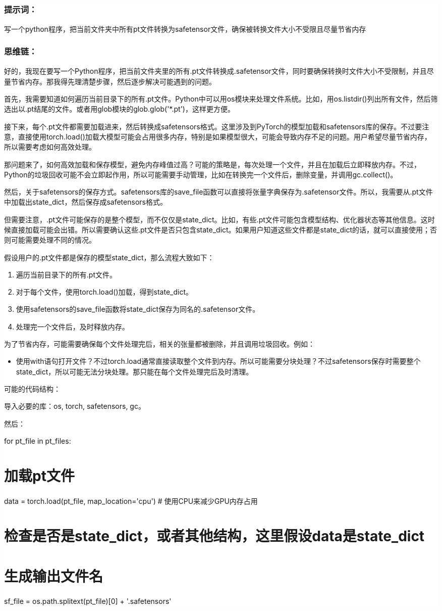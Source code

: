 ### 提示词：

写一个python程序，把当前文件夹中所有pt文件转换为safetensor文件，确保被转换文件大小不受限且尽量节省内存

### 思维链：

好的，我现在要写一个Python程序，把当前文件夹里的所有.pt文件转换成.safetensor文件，同时要确保转换时文件大小不受限制，并且尽量节省内存。那我得先理清楚步骤，然后逐步解决可能遇到的问题。

首先，我需要知道如何遍历当前目录下的所有.pt文件。Python中可以用os模块来处理文件系统。比如，用os.listdir()列出所有文件，然后筛选出以.pt结尾的文件。或者用glob模块的glob.glob('*.pt')，这样更方便。

接下来，每个.pt文件都需要加载进来，然后转换成safetensors格式。这里涉及到PyTorch的模型加载和safetensors库的保存。不过要注意，直接使用torch.load()加载大模型可能会占用很多内存，特别是如果模型很大，可能会导致内存不足的问题。用户希望尽量节省内存，所以需要考虑如何高效处理。

那问题来了，如何高效加载和保存模型，避免内存峰值过高？可能的策略是，每次处理一个文件，并且在加载后立即释放内存。不过，Python的垃圾回收可能不会立即起作用，所以可能需要手动管理，比如在转换完一个文件后，删除变量，并调用gc.collect()。

然后，关于safetensors的保存方式。safetensors库的save_file函数可以直接将张量字典保存为.safetensor文件。所以，我需要从.pt文件中加载出state_dict，然后保存成safetensors格式。

但需要注意，.pt文件可能保存的是整个模型，而不仅仅是state_dict。比如，有些.pt文件可能包含模型结构、优化器状态等其他信息。这时候直接加载可能会出错。所以需要确认这些.pt文件是否只包含state_dict。如果用户知道这些文件都是state_dict的话，就可以直接使用；否则可能需要处理不同的情况。

假设用户的.pt文件都是保存的模型state_dict，那么流程大致如下：

1. 遍历当前目录下的所有.pt文件。

2. 对于每个文件，使用torch.load()加载，得到state_dict。

3. 使用safetensors的save_file函数将state_dict保存为同名的.safetensor文件。

4. 处理完一个文件后，及时释放内存。

为了节省内存，可能需要确保每个文件处理完后，相关的张量都被删除，并且调用垃圾回收。例如：

- 使用with语句打开文件？不过torch.load通常直接读取整个文件到内存。所以可能需要分块处理？不过safetensors保存时需要整个state_dict，所以可能无法分块处理。那只能在每个文件处理完后及时清理。

可能的代码结构：

导入必要的库：os, torch, safetensors, gc。

然后：

for pt_file in pt_files:

# 加载pt文件

data = torch.load(pt_file, map_location='cpu')  # 使用CPU来减少GPU内存占用

# 检查是否是state_dict，或者其他结构，这里假设data是state_dict

# 生成输出文件名

sf_file = os.path.splitext(pt_file)[0] + '.safetensors'
